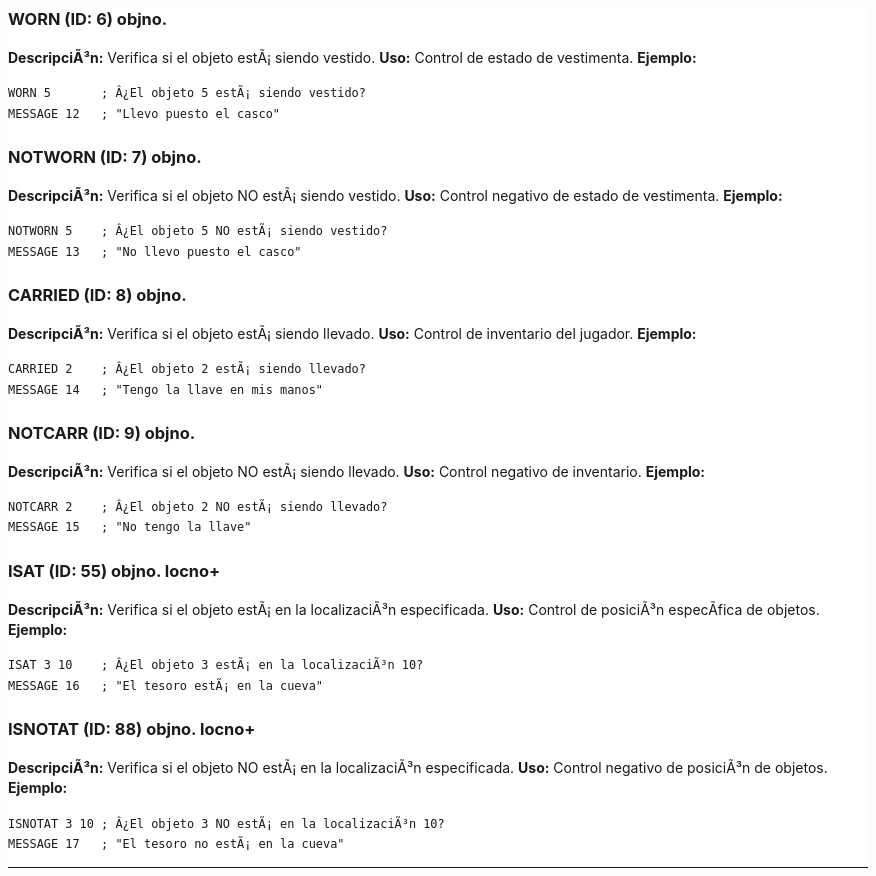 ### WORN (ID: 6) objno.
**DescripciÃ³n:** Verifica si el objeto estÃ¡ siendo vestido.
**Uso:** Control de estado de vestimenta.
**Ejemplo:**
```
WORN 5       ; Â¿El objeto 5 estÃ¡ siendo vestido?
MESSAGE 12   ; "Llevo puesto el casco"
```

### NOTWORN (ID: 7) objno.
**DescripciÃ³n:** Verifica si el objeto NO estÃ¡ siendo vestido.
**Uso:** Control negativo de estado de vestimenta.
**Ejemplo:**
```
NOTWORN 5    ; Â¿El objeto 5 NO estÃ¡ siendo vestido?
MESSAGE 13   ; "No llevo puesto el casco"
```

### CARRIED (ID: 8) objno.
**DescripciÃ³n:** Verifica si el objeto estÃ¡ siendo llevado.
**Uso:** Control de inventario del jugador.
**Ejemplo:**
```
CARRIED 2    ; Â¿El objeto 2 estÃ¡ siendo llevado?
MESSAGE 14   ; "Tengo la llave en mis manos"
```

### NOTCARR (ID: 9) objno.
**DescripciÃ³n:** Verifica si el objeto NO estÃ¡ siendo llevado.
**Uso:** Control negativo de inventario.
**Ejemplo:**
```
NOTCARR 2    ; Â¿El objeto 2 NO estÃ¡ siendo llevado?
MESSAGE 15   ; "No tengo la llave"
```

### ISAT (ID: 55) objno. locno+
**DescripciÃ³n:** Verifica si el objeto estÃ¡ en la localizaciÃ³n especificada.
**Uso:** Control de posiciÃ³n especÃ­fica de objetos.
**Ejemplo:**
```
ISAT 3 10    ; Â¿El objeto 3 estÃ¡ en la localizaciÃ³n 10?
MESSAGE 16   ; "El tesoro estÃ¡ en la cueva"
```

### ISNOTAT (ID: 88) objno. locno+
**DescripciÃ³n:** Verifica si el objeto NO estÃ¡ en la localizaciÃ³n especificada.
**Uso:** Control negativo de posiciÃ³n de objetos.
**Ejemplo:**
```
ISNOTAT 3 10 ; Â¿El objeto 3 NO estÃ¡ en la localizaciÃ³n 10?
MESSAGE 17   ; "El tesoro no estÃ¡ en la cueva"
```

---